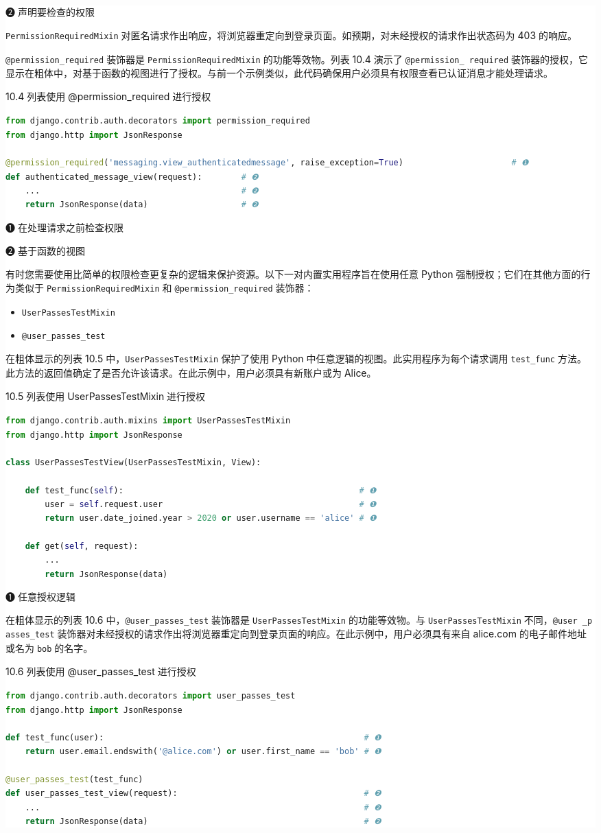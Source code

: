 ❷ 声明要检查的权限

`PermissionRequiredMixin` 对匿名请求作出响应，将浏览器重定向到登录页面。如预期，对未经授权的请求作出状态码为 403 的响应。

`@permission_required` 装饰器是 `PermissionRequiredMixin` 的功能等效物。列表 10.4 演示了 `@permission_ required` 装饰器的授权，它显示在粗体中，对基于函数的视图进行了授权。与前一个示例类似，此代码确保用户必须具有权限查看已认证消息才能处理请求。

10.4 列表使用 @permission_required 进行授权

```py
from django.contrib.auth.decorators import permission_required
from django.http import JsonResponse

@permission_required('messaging.view_authenticatedmessage', raise_exception=True)                      # ❶
def authenticated_message_view(request):        # ❷
    ...                                         # ❷
    return JsonResponse(data)                   # ❷
```

❶ 在处理请求之前检查权限

❷ 基于函数的视图

有时您需要使用比简单的权限检查更复杂的逻辑来保护资源。以下一对内置实用程序旨在使用任意 Python 强制授权；它们在其他方面的行为类似于 `PermissionRequiredMixin` 和 `@permission_required` 装饰器：

+   `UserPassesTestMixin`

+   `@user_passes_test`

在粗体显示的列表 10.5 中，`UserPassesTestMixin` 保护了使用 Python 中任意逻辑的视图。此实用程序为每个请求调用 `test_func` 方法。此方法的返回值确定了是否允许该请求。在此示例中，用户必须具有新账户或为 Alice。

10.5 列表使用 UserPassesTestMixin 进行授权

```py
from django.contrib.auth.mixins import UserPassesTestMixin
from django.http import JsonResponse

class UserPassesTestView(UserPassesTestMixin, View):

    def test_func(self):                                                # ❶
        user = self.request.user                                        # ❶
        return user.date_joined.year > 2020 or user.username == 'alice' # ❶

    def get(self, request):
        ...
        return JsonResponse(data)
```

❶ 任意授权逻辑

在粗体显示的列表 10.6 中，`@user_passes_test` 装饰器是 `UserPassesTestMixin` 的功能等效物。与 `UserPassesTestMixin` 不同，`@user _passes_test` 装饰器对未经授权的请求作出将浏览器重定向到登录页面的响应。在此示例中，用户必须具有来自 alice.com 的电子邮件地址或名为 `bob` 的名字。

10.6 列表使用 @user_passes_test 进行授权

```py
from django.contrib.auth.decorators import user_passes_test
from django.http import JsonResponse

def test_func(user):                                                     # ❶
    return user.email.endswith('@alice.com') or user.first_name == 'bob' # ❶

@user_passes_test(test_func)
def user_passes_test_view(request):                                      # ❷
    ...                                                                  # ❷
    return JsonResponse(data)                                            # ❷
```
